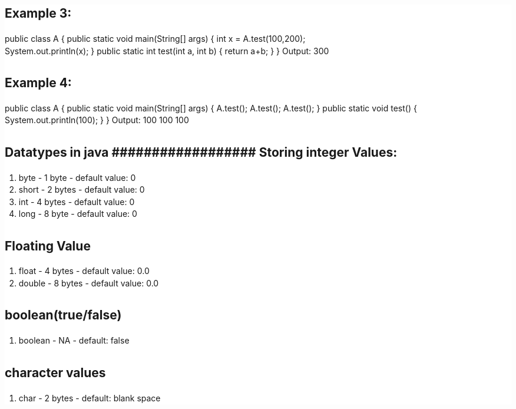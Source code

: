 Example 3:
----------
public class A {
	public static void main(String[] args) {
		int x = A.test(100,200);	
		System.out.println(x);
	}
	public static int test(int a, int b) {
		return a+b;
	}
}
Output:
300

Example 4:
-----------
public class A {
	public static void main(String[] args) {
		A.test();
		A.test();
		A.test();
	}
	public static void test() {
		System.out.println(100);
	}
}
Output:
100
100
100

Datatypes in java
##################
Storing integer Values:
------------------------------------
1. byte - 1 byte - default value: 0
2. short - 2 bytes - default value: 0
3. int - 4 bytes - default value: 0
4. long - 8 byte - default value: 0

Floating Value
-------------------------------
1. float - 4 bytes - default value: 0.0
2. double - 8 bytes - default value: 0.0

boolean(true/false)
----------------------------
1. boolean - NA - default: false

character values
-----------------------
1. char - 2 bytes - default: blank space
